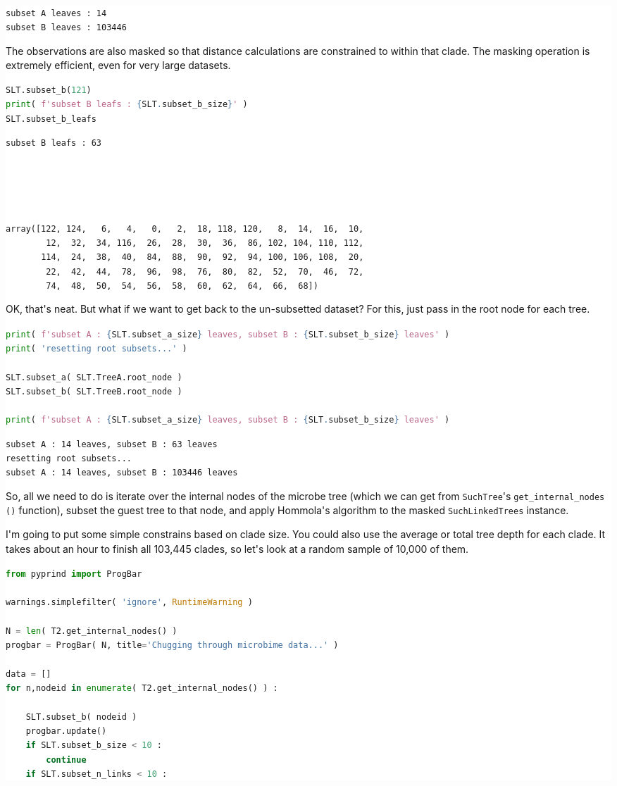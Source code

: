     subset A leaves : 14
    subset B leaves : 103446


The observations are also masked so that distance calculations are constrained to within that
clade. The masking operation is extremely efficient, even for very large datasets.


```python
SLT.subset_b(121)
print( f'subset B leafs : {SLT.subset_b_size}' )
SLT.subset_b_leafs
```

    subset B leafs : 63





    array([122, 124,   6,   4,   0,   2,  18, 118, 120,   8,  14,  16,  10,
            12,  32,  34, 116,  26,  28,  30,  36,  86, 102, 104, 110, 112,
           114,  24,  38,  40,  84,  88,  90,  92,  94, 100, 106, 108,  20,
            22,  42,  44,  78,  96,  98,  76,  80,  82,  52,  70,  46,  72,
            74,  48,  50,  54,  56,  58,  60,  62,  64,  66,  68])



OK, that's neat. But what if we want to get back to the un-subsetted dataset?
For this, just pass in the root node for each tree.


```python
print( f'subset A : {SLT.subset_a_size} leaves, subset B : {SLT.subset_b_size} leaves' )
print( 'resetting root subsets...' )

SLT.subset_a( SLT.TreeA.root_node )
SLT.subset_b( SLT.TreeB.root_node )

print( f'subset A : {SLT.subset_a_size} leaves, subset B : {SLT.subset_b_size} leaves' )
```

    subset A : 14 leaves, subset B : 63 leaves
    resetting root subsets...
    subset A : 14 leaves, subset B : 103446 leaves


So, all we need to do is iterate over the internal nodes of the microbe tree
(which we can get from `SuchTree`'s `get_internal_nodes()` function), subset
the guest tree to that node, and apply Hommola's algorithm to the masked 
`SuchLinkedTrees` instance.

I'm going to put some simple constrains based on clade size. You could also
use the average or total tree depth for each clade. It takes about an hour
to finish all 103,445 clades, so let's look at a random sample of 10,000 of
them.


```python
from pyprind import ProgBar

warnings.simplefilter( 'ignore', RuntimeWarning )

N = len( T2.get_internal_nodes() )
progbar = ProgBar( N, title='Chugging through microbime data...' )

data = []
for n,nodeid in enumerate( T2.get_internal_nodes() ) :
    
    SLT.subset_b( nodeid )
    progbar.update()
    if SLT.subset_b_size < 10 :
        continue
    if SLT.subset_n_links < 10 :
```